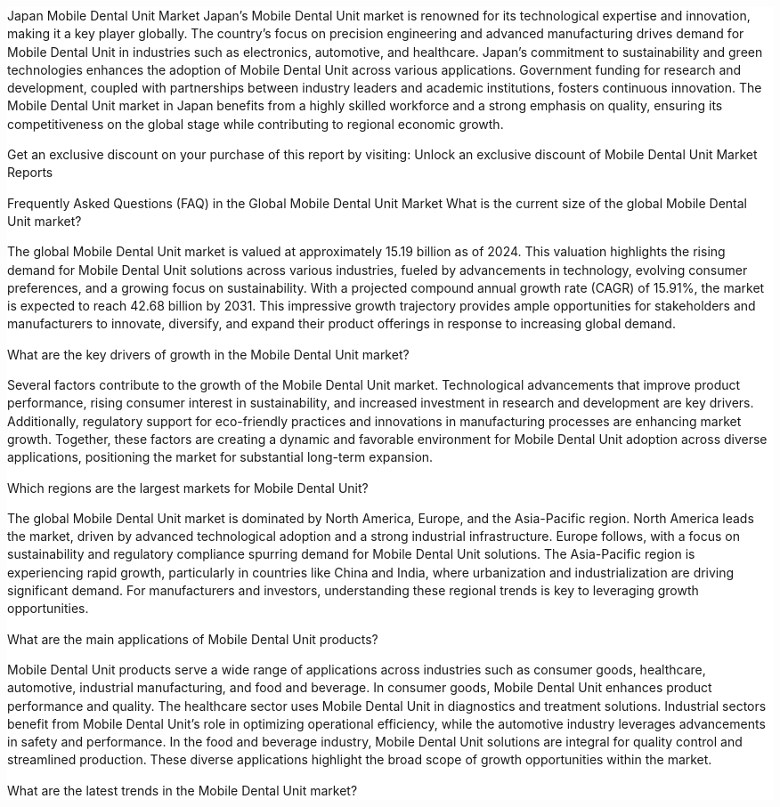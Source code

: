 Japan Mobile Dental Unit Market
Japan’s Mobile Dental Unit market is renowned for its technological expertise and innovation, making it a key player globally. The country’s focus on precision engineering and advanced manufacturing drives demand for Mobile Dental Unit in industries such as electronics, automotive, and healthcare. Japan’s commitment to sustainability and green technologies enhances the adoption of Mobile Dental Unit across various applications. Government funding for research and development, coupled with partnerships between industry leaders and academic institutions, fosters continuous innovation. The Mobile Dental Unit market in Japan benefits from a highly skilled workforce and a strong emphasis on quality, ensuring its competitiveness on the global stage while contributing to regional economic growth.

Get an exclusive discount on your purchase of this report by visiting: Unlock an exclusive discount of Mobile Dental Unit Market Reports 

Frequently Asked Questions (FAQ) in the Global Mobile Dental Unit Market
What is the current size of the global Mobile Dental Unit market?

The global Mobile Dental Unit market is valued at approximately 15.19 billion as of 2024. This valuation highlights the rising demand for Mobile Dental Unit solutions across various industries, fueled by advancements in technology, evolving consumer preferences, and a growing focus on sustainability. With a projected compound annual growth rate (CAGR) of 15.91%, the market is expected to reach 42.68 billion by 2031. This impressive growth trajectory provides ample opportunities for stakeholders and manufacturers to innovate, diversify, and expand their product offerings in response to increasing global demand.

What are the key drivers of growth in the Mobile Dental Unit market?

Several factors contribute to the growth of the Mobile Dental Unit market. Technological advancements that improve product performance, rising consumer interest in sustainability, and increased investment in research and development are key drivers. Additionally, regulatory support for eco-friendly practices and innovations in manufacturing processes are enhancing market growth. Together, these factors are creating a dynamic and favorable environment for Mobile Dental Unit adoption across diverse applications, positioning the market for substantial long-term expansion.

Which regions are the largest markets for Mobile Dental Unit?

The global Mobile Dental Unit market is dominated by North America, Europe, and the Asia-Pacific region. North America leads the market, driven by advanced technological adoption and a strong industrial infrastructure. Europe follows, with a focus on sustainability and regulatory compliance spurring demand for Mobile Dental Unit solutions. The Asia-Pacific region is experiencing rapid growth, particularly in countries like China and India, where urbanization and industrialization are driving significant demand. For manufacturers and investors, understanding these regional trends is key to leveraging growth opportunities.

What are the main applications of Mobile Dental Unit products?

Mobile Dental Unit products serve a wide range of applications across industries such as consumer goods, healthcare, automotive, industrial manufacturing, and food and beverage. In consumer goods, Mobile Dental Unit enhances product performance and quality. The healthcare sector uses Mobile Dental Unit in diagnostics and treatment solutions. Industrial sectors benefit from Mobile Dental Unit’s role in optimizing operational efficiency, while the automotive industry leverages advancements in safety and performance. In the food and beverage industry, Mobile Dental Unit solutions are integral for quality control and streamlined production. These diverse applications highlight the broad scope of growth opportunities within the market.

What are the latest trends in the Mobile Dental Unit market?
